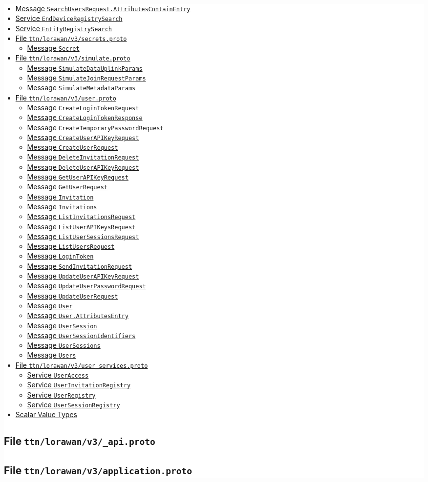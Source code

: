   - [Message `SearchUsersRequest.AttributesContainEntry`](#ttn.lorawan.v3.SearchUsersRequest.AttributesContainEntry)
  - [Service `EndDeviceRegistrySearch`](#ttn.lorawan.v3.EndDeviceRegistrySearch)
  - [Service `EntityRegistrySearch`](#ttn.lorawan.v3.EntityRegistrySearch)
- [File `ttn/lorawan/v3/secrets.proto`](#ttn/lorawan/v3/secrets.proto)
  - [Message `Secret`](#ttn.lorawan.v3.Secret)
- [File `ttn/lorawan/v3/simulate.proto`](#ttn/lorawan/v3/simulate.proto)
  - [Message `SimulateDataUplinkParams`](#ttn.lorawan.v3.SimulateDataUplinkParams)
  - [Message `SimulateJoinRequestParams`](#ttn.lorawan.v3.SimulateJoinRequestParams)
  - [Message `SimulateMetadataParams`](#ttn.lorawan.v3.SimulateMetadataParams)
- [File `ttn/lorawan/v3/user.proto`](#ttn/lorawan/v3/user.proto)
  - [Message `CreateLoginTokenRequest`](#ttn.lorawan.v3.CreateLoginTokenRequest)
  - [Message `CreateLoginTokenResponse`](#ttn.lorawan.v3.CreateLoginTokenResponse)
  - [Message `CreateTemporaryPasswordRequest`](#ttn.lorawan.v3.CreateTemporaryPasswordRequest)
  - [Message `CreateUserAPIKeyRequest`](#ttn.lorawan.v3.CreateUserAPIKeyRequest)
  - [Message `CreateUserRequest`](#ttn.lorawan.v3.CreateUserRequest)
  - [Message `DeleteInvitationRequest`](#ttn.lorawan.v3.DeleteInvitationRequest)
  - [Message `DeleteUserAPIKeyRequest`](#ttn.lorawan.v3.DeleteUserAPIKeyRequest)
  - [Message `GetUserAPIKeyRequest`](#ttn.lorawan.v3.GetUserAPIKeyRequest)
  - [Message `GetUserRequest`](#ttn.lorawan.v3.GetUserRequest)
  - [Message `Invitation`](#ttn.lorawan.v3.Invitation)
  - [Message `Invitations`](#ttn.lorawan.v3.Invitations)
  - [Message `ListInvitationsRequest`](#ttn.lorawan.v3.ListInvitationsRequest)
  - [Message `ListUserAPIKeysRequest`](#ttn.lorawan.v3.ListUserAPIKeysRequest)
  - [Message `ListUserSessionsRequest`](#ttn.lorawan.v3.ListUserSessionsRequest)
  - [Message `ListUsersRequest`](#ttn.lorawan.v3.ListUsersRequest)
  - [Message `LoginToken`](#ttn.lorawan.v3.LoginToken)
  - [Message `SendInvitationRequest`](#ttn.lorawan.v3.SendInvitationRequest)
  - [Message `UpdateUserAPIKeyRequest`](#ttn.lorawan.v3.UpdateUserAPIKeyRequest)
  - [Message `UpdateUserPasswordRequest`](#ttn.lorawan.v3.UpdateUserPasswordRequest)
  - [Message `UpdateUserRequest`](#ttn.lorawan.v3.UpdateUserRequest)
  - [Message `User`](#ttn.lorawan.v3.User)
  - [Message `User.AttributesEntry`](#ttn.lorawan.v3.User.AttributesEntry)
  - [Message `UserSession`](#ttn.lorawan.v3.UserSession)
  - [Message `UserSessionIdentifiers`](#ttn.lorawan.v3.UserSessionIdentifiers)
  - [Message `UserSessions`](#ttn.lorawan.v3.UserSessions)
  - [Message `Users`](#ttn.lorawan.v3.Users)
- [File `ttn/lorawan/v3/user_services.proto`](#ttn/lorawan/v3/user_services.proto)
  - [Service `UserAccess`](#ttn.lorawan.v3.UserAccess)
  - [Service `UserInvitationRegistry`](#ttn.lorawan.v3.UserInvitationRegistry)
  - [Service `UserRegistry`](#ttn.lorawan.v3.UserRegistry)
  - [Service `UserSessionRegistry`](#ttn.lorawan.v3.UserSessionRegistry)
- [Scalar Value Types](#scalar-value-types)

## <a name="ttn/lorawan/v3/_api.proto">File `ttn/lorawan/v3/_api.proto`</a>

## <a name="ttn/lorawan/v3/application.proto">File `ttn/lorawan/v3/application.proto`</a>
